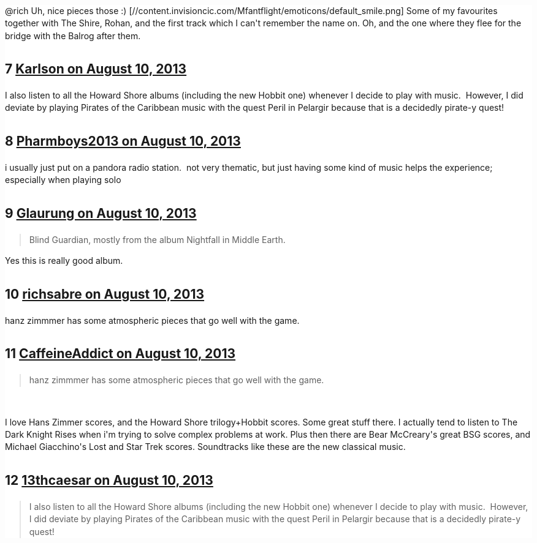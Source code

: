 @rich Uh, nice pieces those :) [//content.invisioncic.com/Mfantflight/emoticons/default_smile.png] Some of my favourites together with The Shire, Rohan, and the first track which I can't remember the name on. Oh, and the one where they flee for the bridge with the Balrog after them.

## 7 [Karlson on August 10, 2013](https://community.fantasyflightgames.com/topic/88198-music-while-playing-the-lotr-lcg/?do=findComment&comment=836090)

I also listen to all the Howard Shore albums (including the new Hobbit one) whenever I decide to play with music.  However, I did deviate by playing Pirates of the Caribbean music with the quest Peril in Pelargir because that is a decidedly pirate-y quest!  

## 8 [Pharmboys2013 on August 10, 2013](https://community.fantasyflightgames.com/topic/88198-music-while-playing-the-lotr-lcg/?do=findComment&comment=836112)

i usually just put on a pandora radio station.  not very thematic, but just having some kind of music helps the experience; especially when playing solo

## 9 [Glaurung on August 10, 2013](https://community.fantasyflightgames.com/topic/88198-music-while-playing-the-lotr-lcg/?do=findComment&comment=836140)

> Blind Guardian, mostly from the album Nightfall in Middle Earth.

Yes this is really good album. 

## 10 [richsabre on August 10, 2013](https://community.fantasyflightgames.com/topic/88198-music-while-playing-the-lotr-lcg/?do=findComment&comment=836265)

hanz zimmmer has some atmospheric pieces that go well with the game.

## 11 [CaffeineAddict on August 10, 2013](https://community.fantasyflightgames.com/topic/88198-music-while-playing-the-lotr-lcg/?do=findComment&comment=836276)

> hanz zimmmer has some atmospheric pieces that go well with the game.

 

I love Hans Zimmer scores, and the Howard Shore trilogy+Hobbit scores. Some great stuff there. I actually tend to listen to The Dark Knight Rises when i'm trying to solve complex problems at work. Plus then there are Bear McCreary's great BSG scores, and Michael Giacchino's Lost and Star Trek scores. Soundtracks like these are the new classical music.

## 12 [13thcaesar on August 10, 2013](https://community.fantasyflightgames.com/topic/88198-music-while-playing-the-lotr-lcg/?do=findComment&comment=836282)

> I also listen to all the Howard Shore albums (including the new Hobbit one) whenever I decide to play with music.  However, I did deviate by playing Pirates of the Caribbean music with the quest Peril in Pelargir because that is a decidedly pirate-y quest!  
